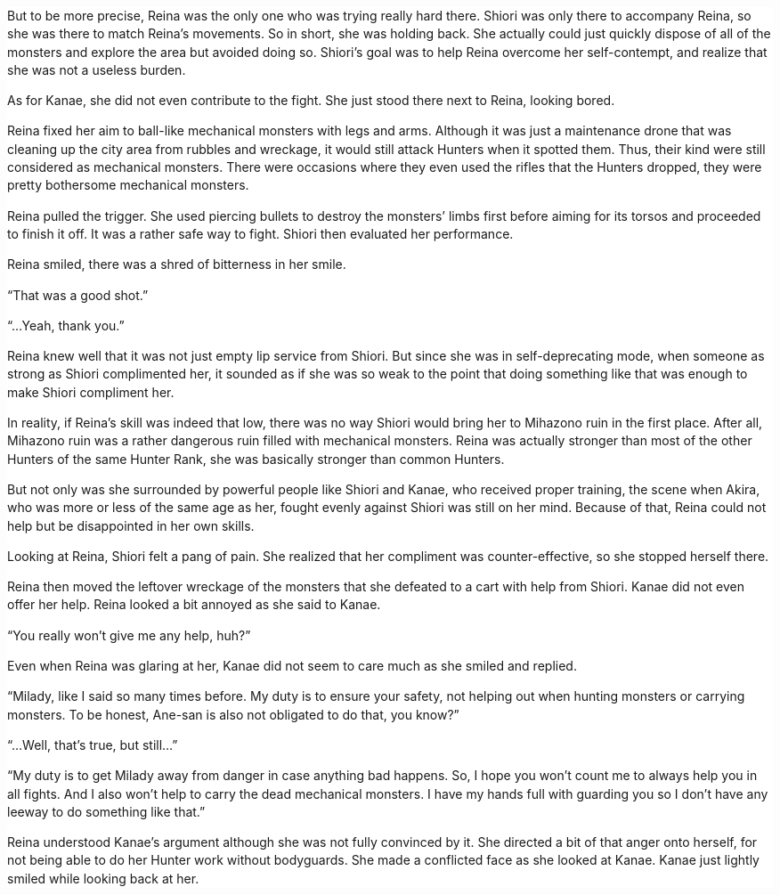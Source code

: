 But to be more precise, Reina was the only one who was trying really hard there. Shiori was only there to accompany Reina, so she was there to match Reina’s movements. So in short, she was holding back. She actually could just quickly dispose of all of the monsters and explore the area but avoided doing so. Shiori’s goal was to help Reina overcome her self-contempt, and realize that she was not a useless burden.

As for Kanae, she did not even contribute to the fight. She just stood there next to Reina, looking bored.

Reina fixed her aim to ball-like mechanical monsters with legs and arms. Although it was just a maintenance drone that was cleaning up the city area from rubbles and wreckage, it would still attack Hunters when it spotted them. Thus, their kind were still considered as mechanical monsters. There were occasions where they even used the rifles that the Hunters dropped, they were pretty bothersome mechanical monsters.

Reina pulled the trigger. She used piercing bullets to destroy the monsters’ limbs first before aiming for its torsos and proceeded to finish it off. It was a rather safe way to fight. Shiori then evaluated her performance.

Reina smiled, there was a shred of bitterness in her smile.

“That was a good shot.”

“…Yeah, thank you.”

Reina knew well that it was not just empty lip service from Shiori. But since she was in self-deprecating mode, when someone as strong as Shiori complimented her, it sounded as if she was so weak to the point that doing something like that was enough to make Shiori compliment her.

In reality, if Reina’s skill was indeed that low, there was no way Shiori would bring her to Mihazono ruin in the first place. After all, Mihazono ruin was a rather dangerous ruin filled with mechanical monsters. Reina was actually stronger than most of the other Hunters of the same Hunter Rank, she was basically stronger than common Hunters.

But not only was she surrounded by powerful people like Shiori and Kanae, who received proper training, the scene when Akira, who was more or less of the same age as her, fought evenly against Shiori was still on her mind. Because of that, Reina could not help but be disappointed in her own skills.

Looking at Reina, Shiori felt a pang of pain. She realized that her compliment was counter-effective, so she stopped herself there.

Reina then moved the leftover wreckage of the monsters that she defeated to a cart with help from Shiori. Kanae did not even offer her help. Reina looked a bit annoyed as she said to Kanae.

“You really won’t give me any help, huh?”

Even when Reina was glaring at her, Kanae did not seem to care much as she smiled and replied.

“Milady, like I said so many times before. My duty is to ensure your safety, not helping out when hunting monsters or carrying monsters. To be honest, Ane-san is also not obligated to do that, you know?”

“…Well, that’s true, but still…”

“My duty is to get Milady away from danger in case anything bad happens. So, I hope you won’t count me to always help you in all fights. And I also won’t help to carry the dead mechanical monsters. I have my hands full with guarding you so I don’t have any leeway to do something like that.”

Reina understood Kanae’s argument although she was not fully convinced by it. She directed a bit of that anger onto herself, for not being able to do her Hunter work without bodyguards. She made a conflicted face as she looked at Kanae. Kanae just lightly smiled while looking back at her.
